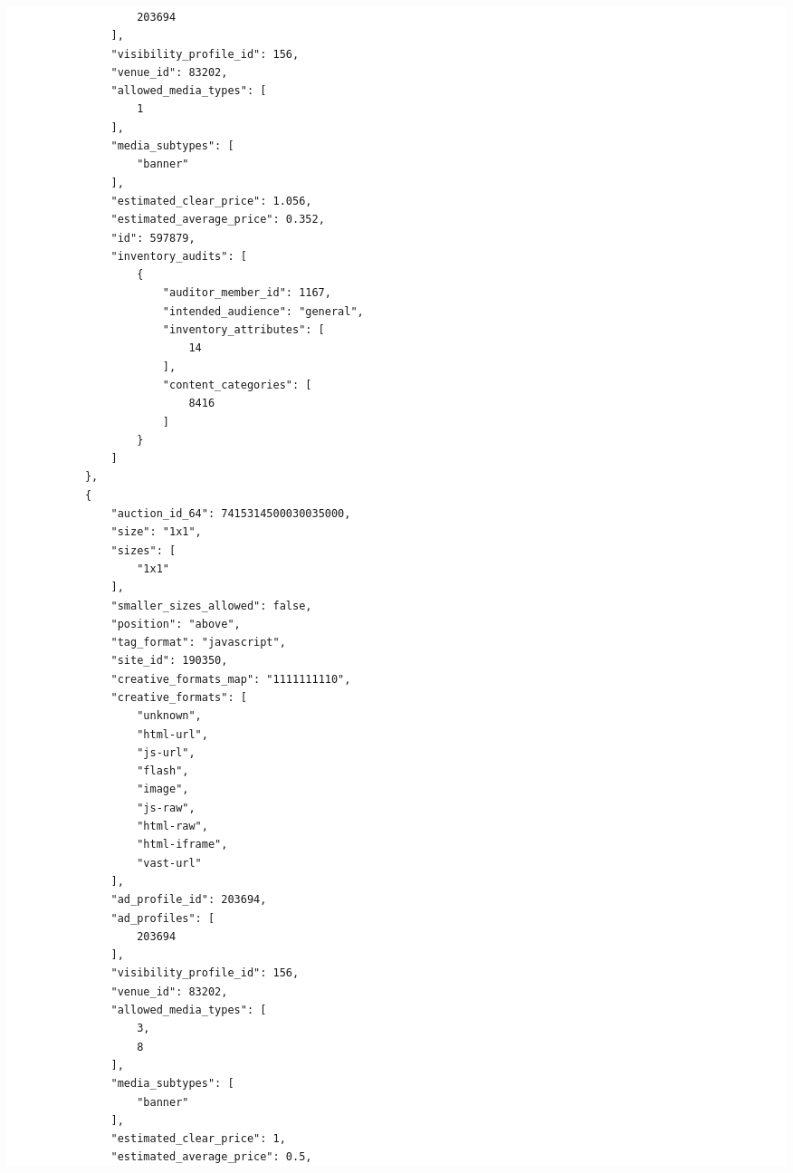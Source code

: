 ```
                    203694
                ],
                "visibility_profile_id": 156,
                "venue_id": 83202,
                "allowed_media_types": [
                    1
                ],
                "media_subtypes": [
                    "banner"
                ],
                "estimated_clear_price": 1.056,
                "estimated_average_price": 0.352,
                "id": 597879,
                "inventory_audits": [
                    {
                        "auditor_member_id": 1167,
                        "intended_audience": "general",
                        "inventory_attributes": [
                            14
                        ],
                        "content_categories": [
                            8416
                        ]
                    }
                ]
            },
            {
                "auction_id_64": 7415314500030035000,
                "size": "1x1",
                "sizes": [
                    "1x1"
                ],
                "smaller_sizes_allowed": false,
                "position": "above",
                "tag_format": "javascript",
                "site_id": 190350,
                "creative_formats_map": "1111111110",
                "creative_formats": [
                    "unknown",
                    "html-url",
                    "js-url",
                    "flash",
                    "image",
                    "js-raw",
                    "html-raw",
                    "html-iframe",
                    "vast-url"
                ],
                "ad_profile_id": 203694,
                "ad_profiles": [
                    203694
                ],
                "visibility_profile_id": 156,
                "venue_id": 83202,
                "allowed_media_types": [
                    3,
                    8
                ],
                "media_subtypes": [
                    "banner"
                ],
                "estimated_clear_price": 1,
                "estimated_average_price": 0.5,
```